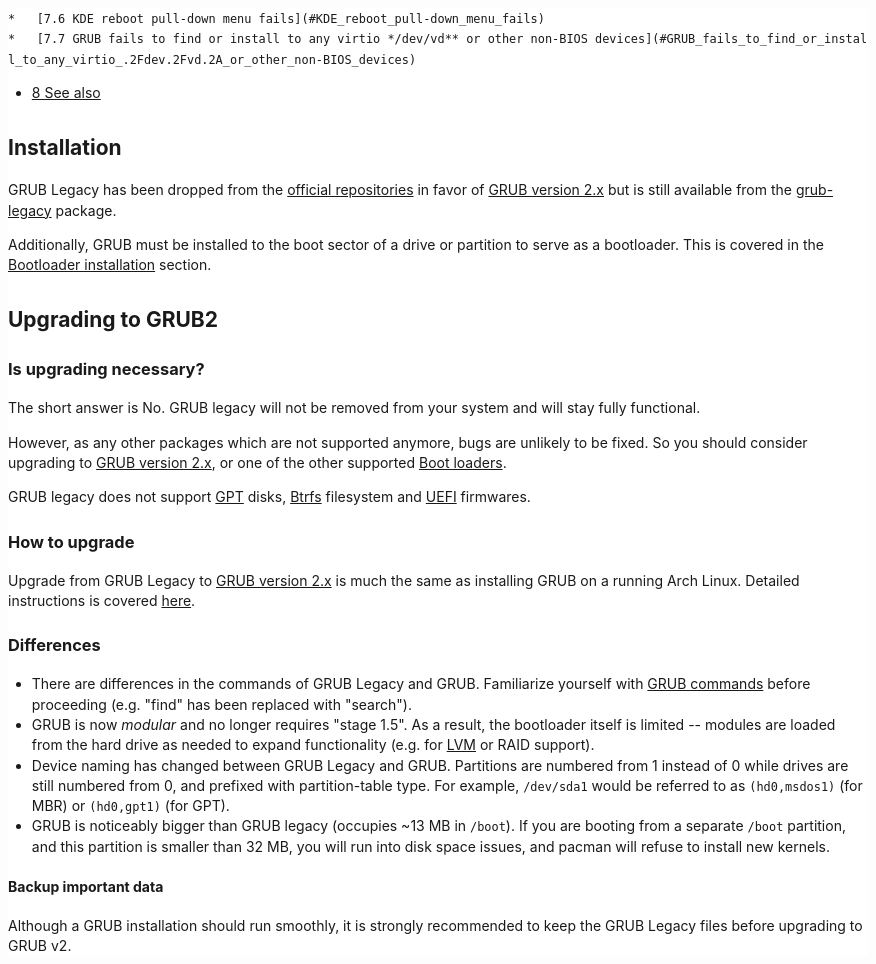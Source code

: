     *   [7.6 KDE reboot pull-down menu fails](#KDE_reboot_pull-down_menu_fails)
    *   [7.7 GRUB fails to find or install to any virtio */dev/vd** or other non-BIOS devices](#GRUB_fails_to_find_or_install_to_any_virtio_.2Fdev.2Fvd.2A_or_other_non-BIOS_devices)
*   [8 See also](#See_also)

## Installation

GRUB Legacy has been dropped from the [official repositories](/index.php/Official_repositories "Official repositories") in favor of [GRUB version 2.x](/index.php/GRUB "GRUB") but is still available from the [grub-legacy](https://aur.archlinux.org/packages/grub-legacy/) package.

Additionally, GRUB must be installed to the boot sector of a drive or partition to serve as a bootloader. This is covered in the [Bootloader installation](#Bootloader_installation) section.

## Upgrading to GRUB2

### Is upgrading necessary?

The short answer is No. GRUB legacy will not be removed from your system and will stay fully functional.

However, as any other packages which are not supported anymore, bugs are unlikely to be fixed. So you should consider upgrading to [GRUB version 2.x](/index.php/GRUB "GRUB"), or one of the other supported [Boot loaders](/index.php/Boot_loaders "Boot loaders").

GRUB legacy does not support [GPT](/index.php/GPT "GPT") disks, [Btrfs](/index.php/Btrfs "Btrfs") filesystem and [UEFI](/index.php/UEFI "UEFI") firmwares.

### How to upgrade

Upgrade from GRUB Legacy to [GRUB version 2.x](/index.php/GRUB "GRUB") is much the same as installing GRUB on a running Arch Linux. Detailed instructions is covered [here](/index.php/GRUB#Installation "GRUB").

### Differences

*   There are differences in the commands of GRUB Legacy and GRUB. Familiarize yourself with [GRUB commands](https://www.gnu.org/software/grub/manual/grub.html#Commands) before proceeding (e.g. "find" has been replaced with "search").
*   GRUB is now *modular* and no longer requires "stage 1.5". As a result, the bootloader itself is limited -- modules are loaded from the hard drive as needed to expand functionality (e.g. for [LVM](/index.php/LVM "LVM") or RAID support).
*   Device naming has changed between GRUB Legacy and GRUB. Partitions are numbered from 1 instead of 0 while drives are still numbered from 0, and prefixed with partition-table type. For example, `/dev/sda1` would be referred to as `(hd0,msdos1)` (for MBR) or `(hd0,gpt1)` (for GPT).
*   GRUB is noticeably bigger than GRUB legacy (occupies ~13 MB in `/boot`). If you are booting from a separate `/boot` partition, and this partition is smaller than 32 MB, you will run into disk space issues, and pacman will refuse to install new kernels.

#### Backup important data

Although a GRUB installation should run smoothly, it is strongly recommended to keep the GRUB Legacy files before upgrading to GRUB v2.
